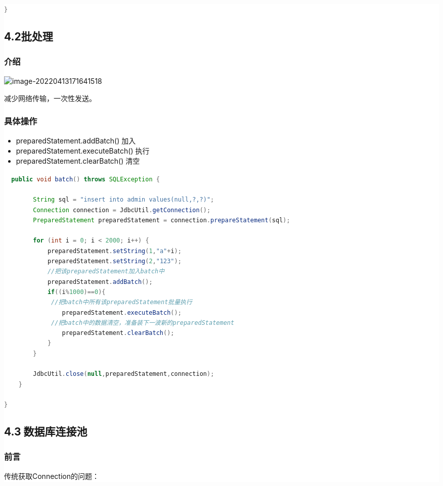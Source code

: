 ```java
}
```



## 4.2批处理

### 介绍

![image-20220413171641518](C:\Users\10275\AppData\Roaming\Typora\typora-user-images\image-20220413171641518.png)

减少网络传输，一次性发送。

### 具体操作

- preparedStatement.addBatch()	 加入
- preparedStatement.executeBatch()  执行
- preparedStatement.clearBatch()   清空

```java
  public void batch() throws SQLException {
	
        String sql = "insert into admin values(null,?,?)";
        Connection connection = JdbcUtil.getConnection();
        PreparedStatement preparedStatement = connection.prepareStatement(sql);
      
        for (int i = 0; i < 2000; i++) {
            preparedStatement.setString(1,"a"+i);
            preparedStatement.setString(2,"123");
            //把该preparedStatement加入batch中
            preparedStatement.addBatch();
            if((i%1000)==0){
             //把batch中所有该preparedStatement批量执行
                preparedStatement.executeBatch();
             //把batch中的数据清空，准备装下一波新的preparedStatement 
                preparedStatement.clearBatch();
            }
        }
      
        JdbcUtil.close(null,preparedStatement,connection);
    }

}
```



## 4.3 数据库连接池

### 前言

传统获取Connection的问题：
